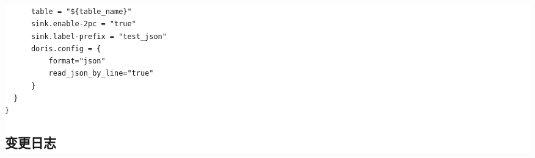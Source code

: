 ```
      table = "${table_name}"
      sink.enable-2pc = "true"
      sink.label-prefix = "test_json"
      doris.config = {
          format="json"
          read_json_by_line="true"
      }
  }
}
```

## 变更日志

<ChangeLog />